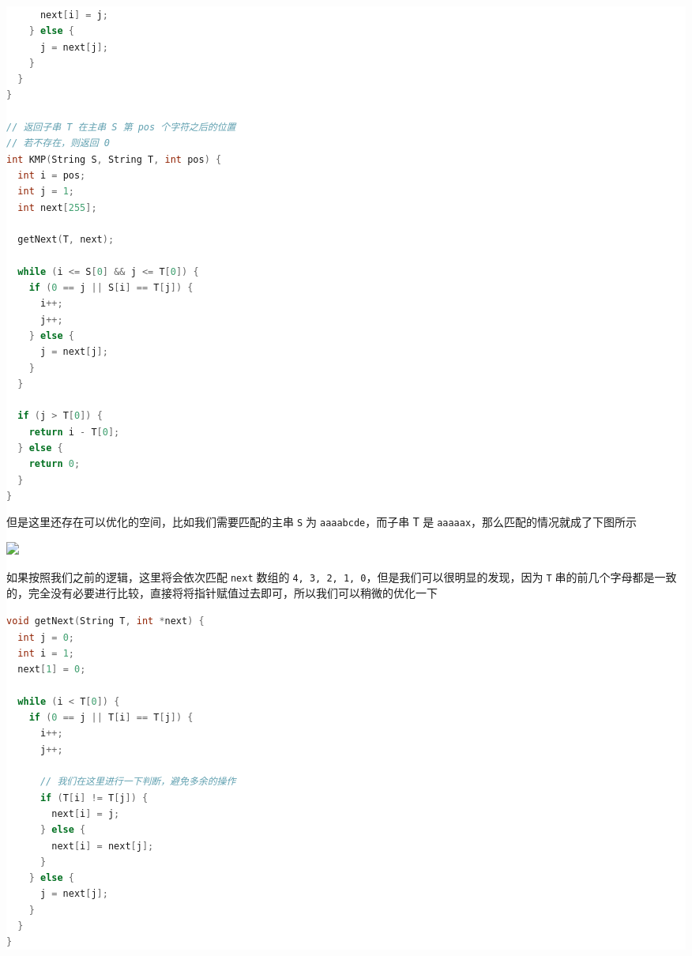```c
      next[i] = j;
    } else {
      j = next[j];
    }
  }
}

// 返回子串 T 在主串 S 第 pos 个字符之后的位置
// 若不存在，则返回 0
int KMP(String S, String T, int pos) {
  int i = pos;
  int j = 1;
  int next[255];

  getNext(T, next);

  while (i <= S[0] && j <= T[0]) {
    if (0 == j || S[i] == T[j]) {
      i++;
      j++;
    } else {
      j = next[j];
    }
  }

  if (j > T[0]) {
    return i - T[0];
  } else {
    return 0;
  }
}
```

但是这里还存在可以优化的空间，比如我们需要匹配的主串 `S` 为 `aaaabcde`，而子串 T 是 `aaaaax`，那么匹配的情况就成了下图所示

![](https://raw.githubusercontent.com/heptaluan/blog-backups/master/cdn/essay/14-20.png)

如果按照我们之前的逻辑，这里将会依次匹配 `next` 数组的 `4, 3, 2, 1, 0`，但是我们可以很明显的发现，因为 `T` 串的前几个字母都是一致的，完全没有必要进行比较，直接将将指针赋值过去即可，所以我们可以稍微的优化一下

```c
void getNext(String T, int *next) {
  int j = 0;
  int i = 1;
  next[1] = 0;

  while (i < T[0]) {
    if (0 == j || T[i] == T[j]) {
      i++;
      j++;

      // 我们在这里进行一下判断，避免多余的操作
      if (T[i] != T[j]) {
        next[i] = j;
      } else {
        next[i] = next[j];
      }
    } else {
      j = next[j];
    }
  }
}
```
